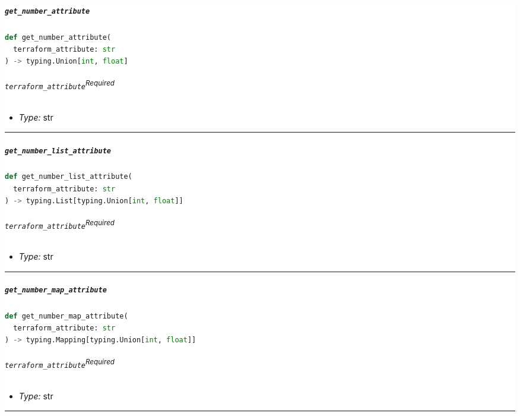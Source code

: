 
##### `get_number_attribute` <a name="get_number_attribute" id="@cdktf/provider-databricks.alertV2.AlertV2.getNumberAttribute"></a>

```python
def get_number_attribute(
  terraform_attribute: str
) -> typing.Union[int, float]
```

###### `terraform_attribute`<sup>Required</sup> <a name="terraform_attribute" id="@cdktf/provider-databricks.alertV2.AlertV2.getNumberAttribute.parameter.terraformAttribute"></a>

- *Type:* str

---

##### `get_number_list_attribute` <a name="get_number_list_attribute" id="@cdktf/provider-databricks.alertV2.AlertV2.getNumberListAttribute"></a>

```python
def get_number_list_attribute(
  terraform_attribute: str
) -> typing.List[typing.Union[int, float]]
```

###### `terraform_attribute`<sup>Required</sup> <a name="terraform_attribute" id="@cdktf/provider-databricks.alertV2.AlertV2.getNumberListAttribute.parameter.terraformAttribute"></a>

- *Type:* str

---

##### `get_number_map_attribute` <a name="get_number_map_attribute" id="@cdktf/provider-databricks.alertV2.AlertV2.getNumberMapAttribute"></a>

```python
def get_number_map_attribute(
  terraform_attribute: str
) -> typing.Mapping[typing.Union[int, float]]
```

###### `terraform_attribute`<sup>Required</sup> <a name="terraform_attribute" id="@cdktf/provider-databricks.alertV2.AlertV2.getNumberMapAttribute.parameter.terraformAttribute"></a>

- *Type:* str

---

